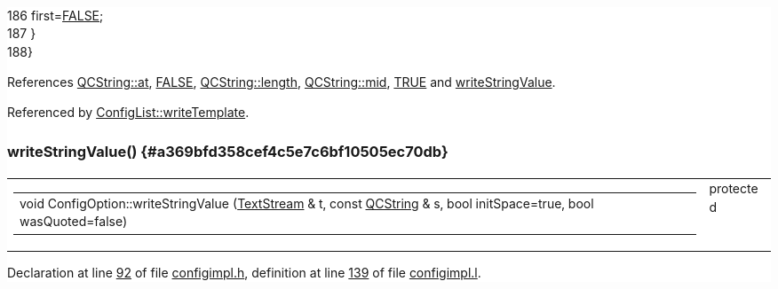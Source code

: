 <div class="doxyCodeLine"><span class="doxyLineNumber">186</span><span class="doxyLineContent"><span class="doxyHighlight">    first=<a href="/web-doxygen/docs/api/files/src/qcstring-h/#aa93f0eb578d23995850d61f7d61c55c1">FALSE</a>;</span></span></div>
<div class="doxyCodeLine"><span class="doxyLineNumber">187</span><span class="doxyLineContent"><span class="doxyHighlight">  }</span></span></div>
<div class="doxyCodeLine"><span class="doxyLineNumber">188</span><span class="doxyLineContent"><span class="doxyHighlight">}</span></span></div>

</div>


References <a href="/web-doxygen/docs/api/classes/qcstring/#a4c8be5d062cc14919b53ff0a3c8f9a4f">QCString::at</a>, <a href="/web-doxygen/docs/api/files/src/qcstring-h/#aa93f0eb578d23995850d61f7d61c55c1">FALSE</a>, <a href="/web-doxygen/docs/api/classes/qcstring/#a16362990092a086b505e08f102df4dff">QCString::length</a>, <a href="/web-doxygen/docs/api/classes/qcstring/#a27136caf9c0bc4daca574cda6f113551">QCString::mid</a>, <a href="/web-doxygen/docs/api/files/src/qcstring-h/#aa8cecfc5c5c054d2875c03e77b7be15d">TRUE</a> and <a href="#a369bfd358cef4c5e7c6bf10505ec70db">writeStringValue</a>.

Referenced by <a href="/web-doxygen/docs/api/classes/configlist/#a6ae20b6290d8e7fb7ce296fae12e9c1c">ConfigList::writeTemplate</a>.
</div>
</div>

### writeStringValue() {#a369bfd358cef4c5e7c6bf10505ec70db}

<div class="doxyMemberItem">
<div class="doxyMemberProto">
<table class="doxyMemberLabels">
<tr class="doxyMemberLabels">
<td class="doxyMemberLabelsLeft">
<table class="doxyMemberName">
<tr>
<td class="doxyMemberName">void ConfigOption::writeStringValue (<a href="/web-doxygen/docs/api/classes/textstream">TextStream</a> &amp; t, const <a href="/web-doxygen/docs/api/classes/qcstring">QCString</a> &amp; s, bool initSpace=true, bool wasQuoted=false)</td>
</tr>
</table>
</td>
<td class="doxyMemberLabelsRight">
<span class="doxyMemberLabels">
<span class="doxyMemberLabel protected">protected</span>
</span>
</td>
</tr>
</table>
</div>
<div class="doxyMemberDoc">


<p>Declaration at line <a href="/web-doxygen/docs/api/files/src/configimpl-h/#l00092">92</a> of file <a href="/web-doxygen/docs/api/files/src/configimpl-h">configimpl.h</a>, definition at line <a href="/web-doxygen/docs/api/files/src/configimpl-l/#l00139">139</a> of file <a href="/web-doxygen/docs/api/files/src/configimpl-l">configimpl.l</a>.</p>
